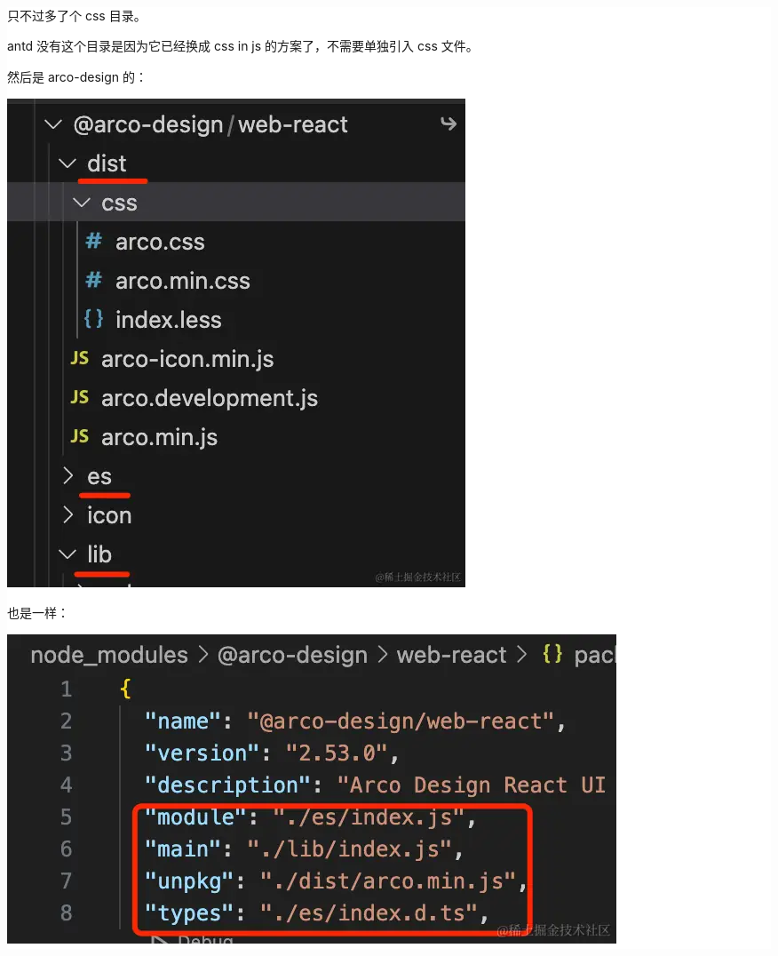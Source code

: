 只不过多了个 css 目录。

antd 没有这个目录是因为它已经换成 css in js 的方案了，不需要单独引入 css 文件。

然后是 arco-design 的：

![](./images/b0575ed497d26f5be60b5d09289c78aa.webp )

也是一样：

![](./images/dbbfbf602c2234ef3bdf7ecdb3d9f958.webp )
